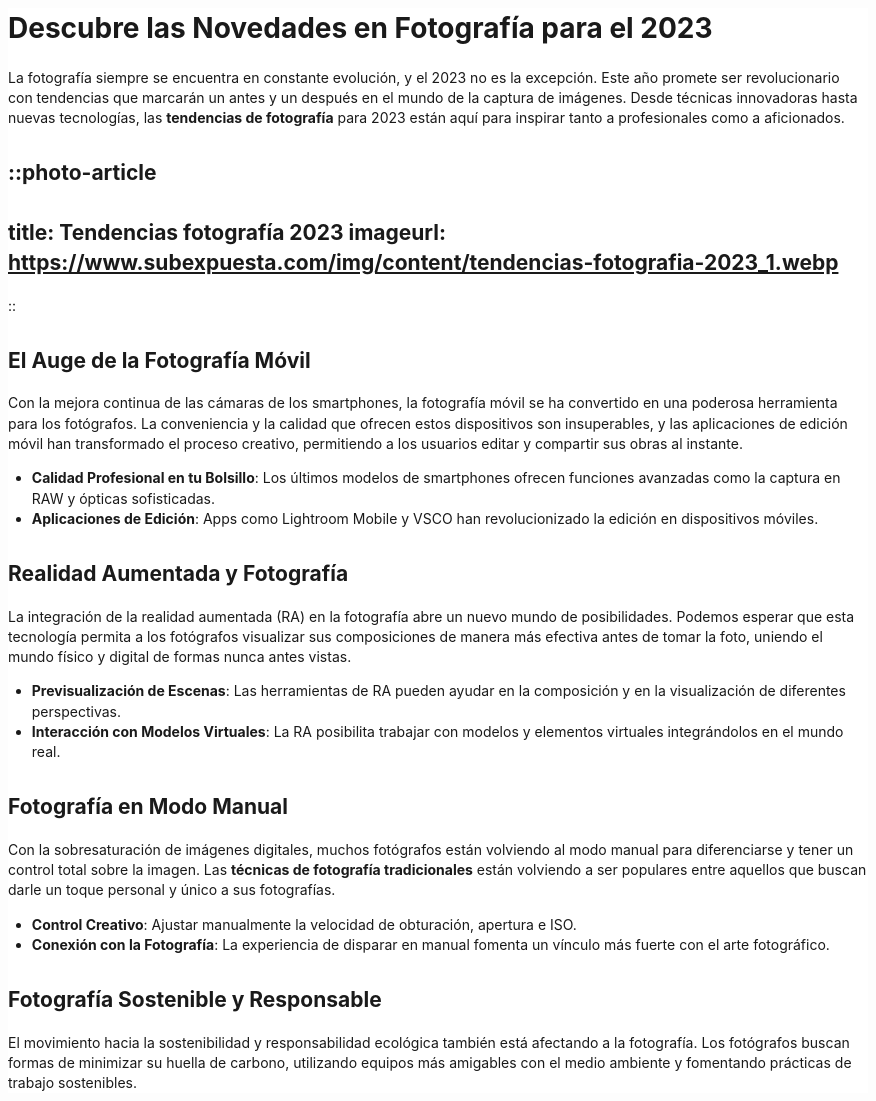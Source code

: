 # Descubre las Novedades en Fotografía para el 2023

La fotografía siempre se encuentra en constante evolución, y el 2023 no es la excepción. Este año promete ser revolucionario con tendencias que marcarán un antes y un después en el mundo de la captura de imágenes. Desde técnicas innovadoras hasta nuevas tecnologías, las **tendencias de fotografía** para 2023 están aquí para inspirar tanto a profesionales como a aficionados.


::photo-article
---
title: Tendencias fotografía 2023
imageurl: https://www.subexpuesta.com/img/content/tendencias-fotografia-2023_1.webp
---
::


## El Auge de la Fotografía Móvil
Con la mejora continua de las cámaras de los smartphones, la fotografía móvil se ha convertido en una poderosa herramienta para los fotógrafos. La conveniencia y la calidad que ofrecen estos dispositivos son insuperables, y las aplicaciones de edición móvil han transformado el proceso creativo, permitiendo a los usuarios editar y compartir sus obras al instante.

- **Calidad Profesional en tu Bolsillo**: Los últimos modelos de smartphones ofrecen funciones avanzadas como la captura en RAW y ópticas sofisticadas.
- **Aplicaciones de Edición**: Apps como Lightroom Mobile y VSCO han revolucionizado la edición en dispositivos móviles.

## Realidad Aumentada y Fotografía
La integración de la realidad aumentada (RA) en la fotografía abre un nuevo mundo de posibilidades. Podemos esperar que esta tecnología permita a los fotógrafos visualizar sus composiciones de manera más efectiva antes de tomar la foto, uniendo el mundo físico y digital de formas nunca antes vistas.

- **Previsualización de Escenas**: Las herramientas de RA pueden ayudar en la composición y en la visualización de diferentes perspectivas.
- **Interacción con Modelos Virtuales**: La RA posibilita trabajar con modelos y elementos virtuales integrándolos en el mundo real.

## Fotografía en Modo Manual
Con la sobresaturación de imágenes digitales, muchos fotógrafos están volviendo al modo manual para diferenciarse y tener un control total sobre la imagen. Las **técnicas de fotografía tradicionales** están volviendo a ser populares entre aquellos que buscan darle un toque personal y único a sus fotografías.

- **Control Creativo**: Ajustar manualmente la velocidad de obturación, apertura e ISO.
- **Conexión con la Fotografía**: La experiencia de disparar en manual fomenta un vínculo más fuerte con el arte fotográfico.

## Fotografía Sostenible y Responsable
El movimiento hacia la sostenibilidad y responsabilidad ecológica también está afectando a la fotografía. Los fotógrafos buscan formas de minimizar su huella de carbono, utilizando equipos más amigables con el medio ambiente y fomentando prácticas de trabajo sostenibles.
